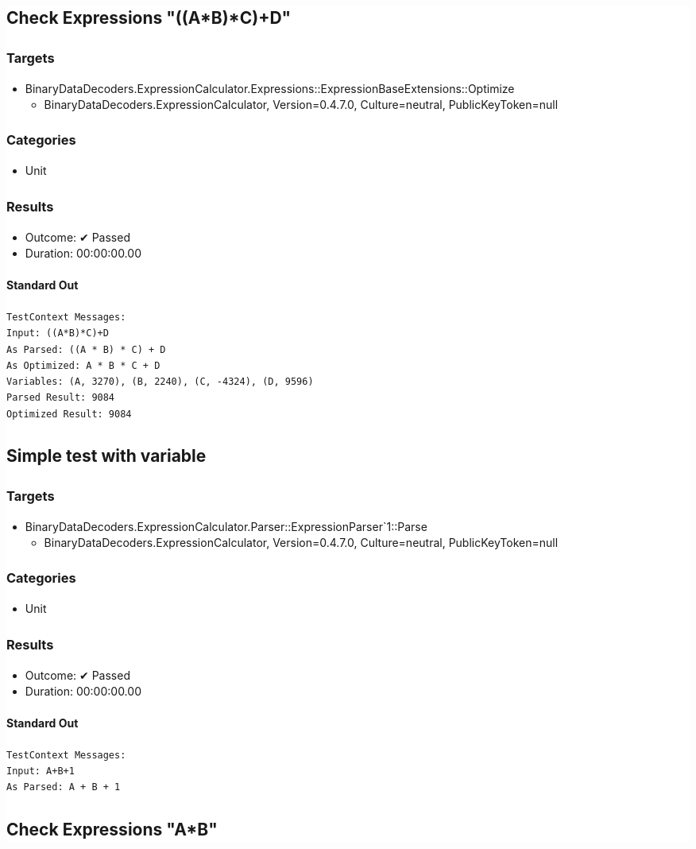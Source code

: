 ## Check Expressions "((A*B)*C)+D"

### Targets

* BinaryDataDecoders.ExpressionCalculator.Expressions::ExpressionBaseExtensions::Optimize
  * BinaryDataDecoders.ExpressionCalculator, Version=0.4.7.0, Culture=neutral, PublicKeyToken=null

### Categories

* Unit

### Results

* Outcome: ✔ Passed
* Duration: 00:00:00.00

#### Standard Out

```
TestContext Messages:
Input: ((A*B)*C)+D
As Parsed: ((A * B) * C) + D
As Optimized: A * B * C + D
Variables: (A, 3270), (B, 2240), (C, -4324), (D, 9596)
Parsed Result: 9084
Optimized Result: 9084
```

## Simple test with variable

### Targets

* BinaryDataDecoders.ExpressionCalculator.Parser::ExpressionParser`1::Parse
  * BinaryDataDecoders.ExpressionCalculator, Version=0.4.7.0, Culture=neutral, PublicKeyToken=null

### Categories

* Unit

### Results

* Outcome: ✔ Passed
* Duration: 00:00:00.00

#### Standard Out

```
TestContext Messages:
Input: A+B+1
As Parsed: A + B + 1
```

## Check Expressions "A*B"

